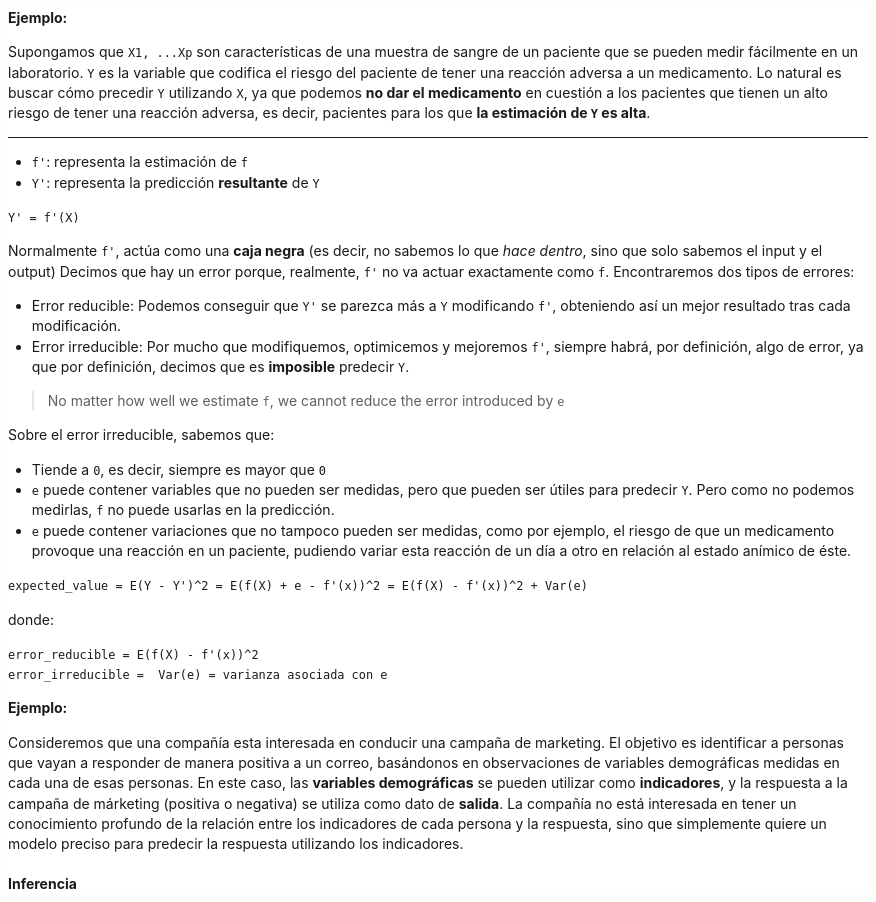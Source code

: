 **Ejemplo:**

Supongamos que `X1, ...Xp` son características de una muestra de sangre de un paciente que se pueden medir fácilmente en un laboratorio. `Y` es la variable que codifica el riesgo del paciente de tener una reacción adversa a un medicamento. Lo natural es buscar cómo precedir `Y` utilizando `X`, ya que podemos **no dar el medicamento** en cuestión a los pacientes que tienen un alto riesgo de tener una reacción adversa, es decir, pacientes para los que **la estimación de `Y` es alta**.

---

* `f'`: representa la estimación de `f`
* `Y'`: representa la predicción **resultante** de `Y`

```
Y' = f'(X)
```

Normalmente `f'`, actúa como una **caja negra** (es decir, no sabemos lo que _hace dentro_, sino que solo sabemos el input y el output) Decimos que hay un error porque, realmente, `f'` no va actuar exactamente como `f`. Encontraremos dos tipos de errores:

* Error reducible: Podemos conseguir que `Y'` se parezca más a `Y` modificando `f'`, obteniendo así un mejor resultado tras cada modificación.
* Error irreducible: Por mucho que modifiquemos, optimicemos y mejoremos `f'`, siempre habrá, por definición, algo de error, ya que por definición, decimos que es **imposible** predecir `Y`.

> No matter how well we estimate `f`, we cannot reduce the error introduced by `e`

Sobre el error irreducible, sabemos que:

* Tiende a `0`, es decir, siempre es mayor que `0`
* `e` puede contener variables que no pueden ser medidas, pero que pueden ser útiles para predecir `Y`. Pero como no podemos medirlas, `f` no puede usarlas en la predicción.
* `e` puede contener variaciones que no tampoco pueden ser medidas, como por ejemplo, el riesgo de que un medicamento provoque una reacción en un paciente, pudiendo variar esta reacción de un día a otro en relación al estado anímico de éste.

```
expected_value = E(Y - Y')^2 = E(f(X) + e - f'(x))^2 = E(f(X) - f'(x))^2 + Var(e)
```

donde:

```
error_reducible = E(f(X) - f'(x))^2
error_irreducible =  Var(e) = varianza asociada con e
```

**Ejemplo:**

Consideremos que una compañía esta interesada en conducir una campaña de marketing. El objetivo es identificar a personas que vayan a responder de manera positiva a un correo, basándonos en observaciones de variables demográficas medidas en cada una de esas personas. En este caso, las **variables demográficas** se pueden utilizar como **indicadores**, y la respuesta a la campaña de márketing (positiva o negativa) se utiliza como dato de **salida**. La compañía no está interesada en tener un conocimiento profundo de la relación entre los indicadores de cada persona y la respuesta, sino que simplemente quiere un modelo preciso para predecir la respuesta utilizando los indicadores.

#### Inferencia
